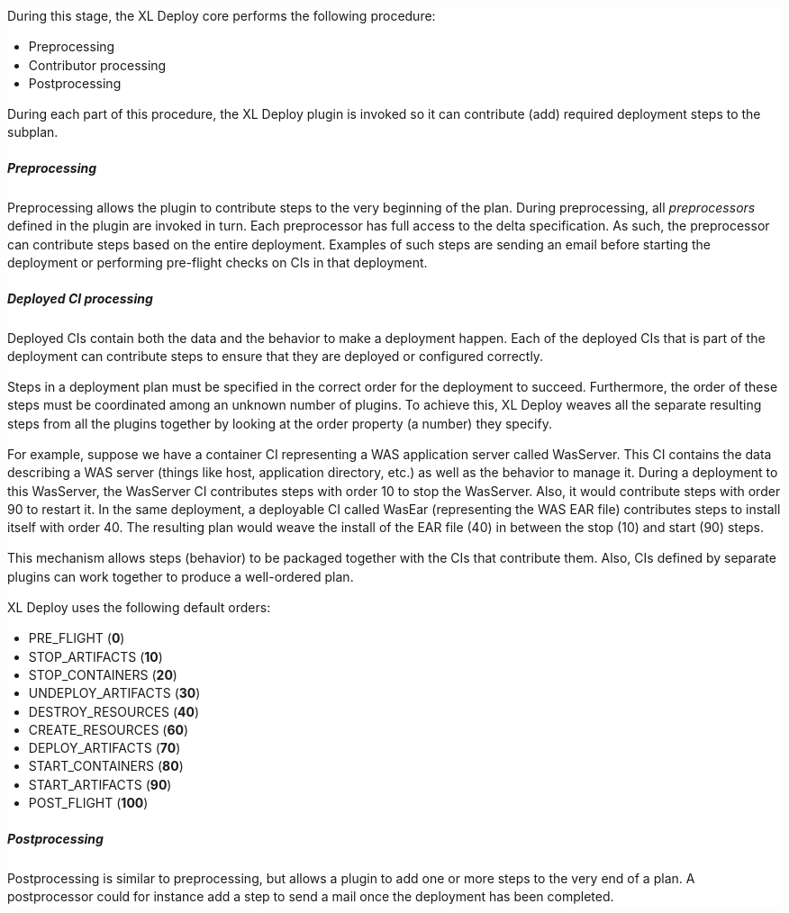During this stage, the XL Deploy core performs the following procedure:

* Preprocessing
* Contributor processing
* Postprocessing

During each part of this procedure, the XL Deploy plugin is invoked so it can contribute (add) required deployment steps to the subplan.

##### Preprocessing

Preprocessing allows the plugin to contribute steps to the very beginning of the plan. During preprocessing, all _preprocessors_ defined in the plugin are invoked in turn. Each preprocessor has full access to the delta
specification. As such, the preprocessor can contribute steps based on the entire deployment. Examples of such steps are sending an email before starting the deployment or performing pre-flight checks on CIs in that deployment.

##### Deployed CI processing

Deployed CIs contain both the data and the behavior to make a deployment happen. Each of the deployed CIs that is part of the deployment can contribute steps to ensure that they are deployed or configured correctly.

Steps in a deployment plan must be specified in the correct order for the deployment to succeed. Furthermore, the order of these steps must be coordinated among an unknown number of plugins. To achieve this, XL Deploy weaves all the separate resulting steps from all the plugins together by looking at the order property (a number) they specify.

For example, suppose we have a container CI representing a WAS application server called WasServer. This CI contains the data describing a WAS server (things like host, application directory, etc.) as well as the behavior to manage it. During a deployment to this WasServer, the WasServer CI contributes steps with order 10 to stop the WasServer. Also, it would contribute steps with order 90 to restart it. In the same deployment, a deployable CI called WasEar (representing the WAS EAR file) contributes steps to install itself with order 40. The resulting plan would weave the install of the EAR file (40) in between the stop (10) and start (90) steps.

This mechanism allows steps (behavior) to be packaged together with the CIs that contribute them. Also, CIs defined by separate plugins can work together to produce a well-ordered plan.

XL Deploy uses the following default orders:

* PRE_FLIGHT (**0**)
* STOP_ARTIFACTS (**10**)
* STOP_CONTAINERS (**20**)
* UNDEPLOY_ARTIFACTS (**30**)
* DESTROY_RESOURCES (**40**)
* CREATE_RESOURCES (**60**)
* DEPLOY_ARTIFACTS (**70**)
* START_CONTAINERS (**80**)
* START_ARTIFACTS (**90**)
* POST_FLIGHT (**100**)

##### Postprocessing

Postprocessing is similar to preprocessing, but allows a plugin to add one or more steps to the very end of a plan. A postprocessor could for instance add a step to send a mail once the deployment has been completed.
